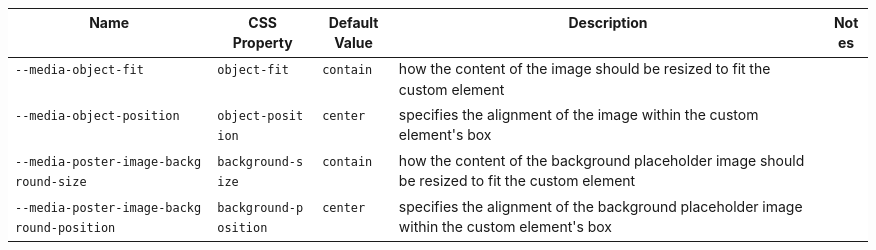 | Name                                       | CSS Property          | Default Value | Description                                                                                     | Notes |
| ------------------------------------------ | --------------------- | ------------- | ----------------------------------------------------------------------------------------------- | ----- |
| `--media-object-fit`                       | `object-fit`          | `contain`     | how the content of the image should be resized to fit the custom element                        |       |
| `--media-object-position`                  | `object-position`     | `center`      | specifies the alignment of the image within the custom element's box                            |       |
| `--media-poster-image-background-size`     | `background-size`     | `contain`     | how the content of the background placeholder image should be resized to fit the custom element |       |
| `--media-poster-image-background-position` | `background-position` | `center`      | specifies the alignment of the background placeholder image within the custom element's box     |       |
